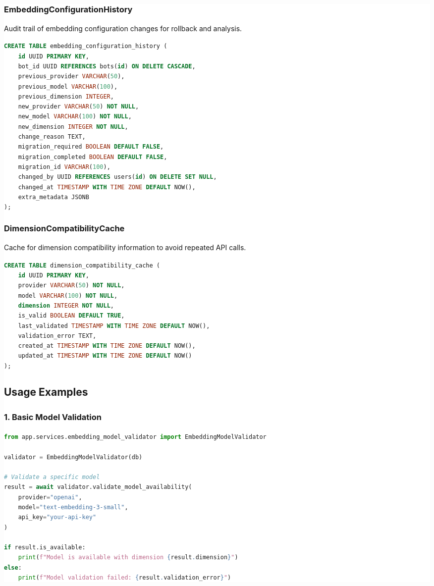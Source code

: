 ### EmbeddingConfigurationHistory
Audit trail of embedding configuration changes for rollback and analysis.

```sql
CREATE TABLE embedding_configuration_history (
    id UUID PRIMARY KEY,
    bot_id UUID REFERENCES bots(id) ON DELETE CASCADE,
    previous_provider VARCHAR(50),
    previous_model VARCHAR(100),
    previous_dimension INTEGER,
    new_provider VARCHAR(50) NOT NULL,
    new_model VARCHAR(100) NOT NULL,
    new_dimension INTEGER NOT NULL,
    change_reason TEXT,
    migration_required BOOLEAN DEFAULT FALSE,
    migration_completed BOOLEAN DEFAULT FALSE,
    migration_id VARCHAR(100),
    changed_by UUID REFERENCES users(id) ON DELETE SET NULL,
    changed_at TIMESTAMP WITH TIME ZONE DEFAULT NOW(),
    extra_metadata JSONB
);
```

### DimensionCompatibilityCache
Cache for dimension compatibility information to avoid repeated API calls.

```sql
CREATE TABLE dimension_compatibility_cache (
    id UUID PRIMARY KEY,
    provider VARCHAR(50) NOT NULL,
    model VARCHAR(100) NOT NULL,
    dimension INTEGER NOT NULL,
    is_valid BOOLEAN DEFAULT TRUE,
    last_validated TIMESTAMP WITH TIME ZONE DEFAULT NOW(),
    validation_error TEXT,
    created_at TIMESTAMP WITH TIME ZONE DEFAULT NOW(),
    updated_at TIMESTAMP WITH TIME ZONE DEFAULT NOW()
);
```

## Usage Examples

### 1. Basic Model Validation

```python
from app.services.embedding_model_validator import EmbeddingModelValidator

validator = EmbeddingModelValidator(db)

# Validate a specific model
result = await validator.validate_model_availability(
    provider="openai",
    model="text-embedding-3-small",
    api_key="your-api-key"
)

if result.is_available:
    print(f"Model is available with dimension {result.dimension}")
else:
    print(f"Model validation failed: {result.validation_error}")
```
